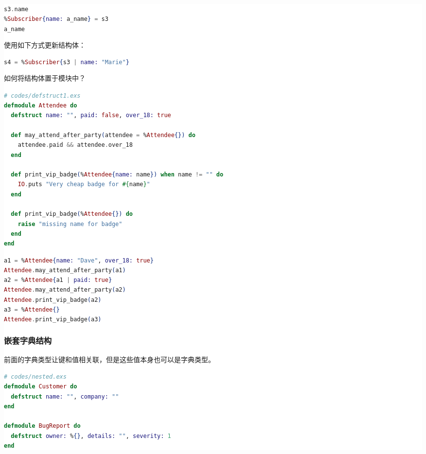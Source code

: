 ```elixir
s3.name
%Subscriber{name: a_name} = s3
a_name
```

使用如下方式更新结构体：

```elixir
s4 = %Subscriber{s3 | name: "Marie"}
```

如何将结构体置于模块中？

```elixir
# codes/defstruct1.exs
defmodule Attendee do
  defstruct name: "", paid: false, over_18: true

  def may_attend_after_party(attendee = %Attendee{}) do
    attendee.paid && attendee.over_18
  end

  def print_vip_badge(%Attendee{name: name}) when name != "" do
    IO.puts "Very cheap badge for #{name}"
  end

  def print_vip_badge(%Attendee{}) do
    raise "missing name for badge"
  end
end
```
```elixir
a1 = %Attendee{name: "Dave", over_18: true}
Attendee.may_attend_after_party(a1)
a2 = %Attendee{a1 | paid: true}
Attendee.may_attend_after_party(a2)
Attendee.print_vip_badge(a2)
a3 = %Attendee{}
Attendee.print_vip_badge(a3)
```

### 嵌套字典结构

前面的字典类型让键和值相关联，但是这些值本身也可以是字典类型。

```elixir
# codes/nested.exs
defmodule Customer do
  defstruct name: "", company: ""
end

defmodule BugReport do
  defstruct owner: %{}, details: "", severity: 1
end
```
